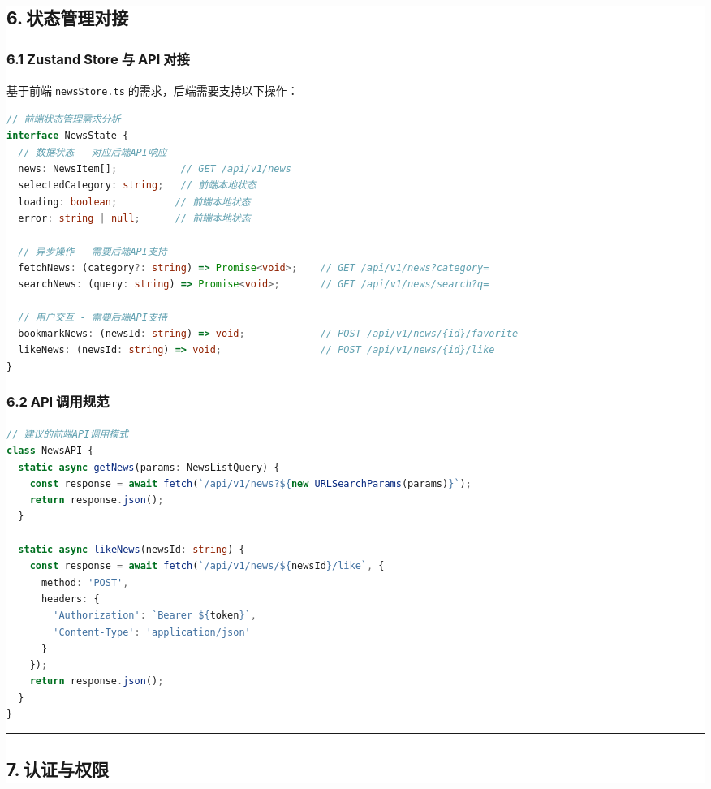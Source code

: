 
## 6. 状态管理对接

### 6.1 Zustand Store 与 API 对接

基于前端 `newsStore.ts` 的需求，后端需要支持以下操作：

```typescript
// 前端状态管理需求分析
interface NewsState {
  // 数据状态 - 对应后端API响应
  news: NewsItem[];           // GET /api/v1/news
  selectedCategory: string;   // 前端本地状态
  loading: boolean;          // 前端本地状态
  error: string | null;      // 前端本地状态
  
  // 异步操作 - 需要后端API支持
  fetchNews: (category?: string) => Promise<void>;    // GET /api/v1/news?category=
  searchNews: (query: string) => Promise<void>;       // GET /api/v1/news/search?q=
  
  // 用户交互 - 需要后端API支持
  bookmarkNews: (newsId: string) => void;             // POST /api/v1/news/{id}/favorite
  likeNews: (newsId: string) => void;                 // POST /api/v1/news/{id}/like
}
```

### 6.2 API 调用规范

```typescript
// 建议的前端API调用模式
class NewsAPI {
  static async getNews(params: NewsListQuery) {
    const response = await fetch(`/api/v1/news?${new URLSearchParams(params)}`);
    return response.json();
  }
  
  static async likeNews(newsId: string) {
    const response = await fetch(`/api/v1/news/${newsId}/like`, {
      method: 'POST',
      headers: {
        'Authorization': `Bearer ${token}`,
        'Content-Type': 'application/json'
      }
    });
    return response.json();
  }
}
```

---

## 7. 认证与权限
